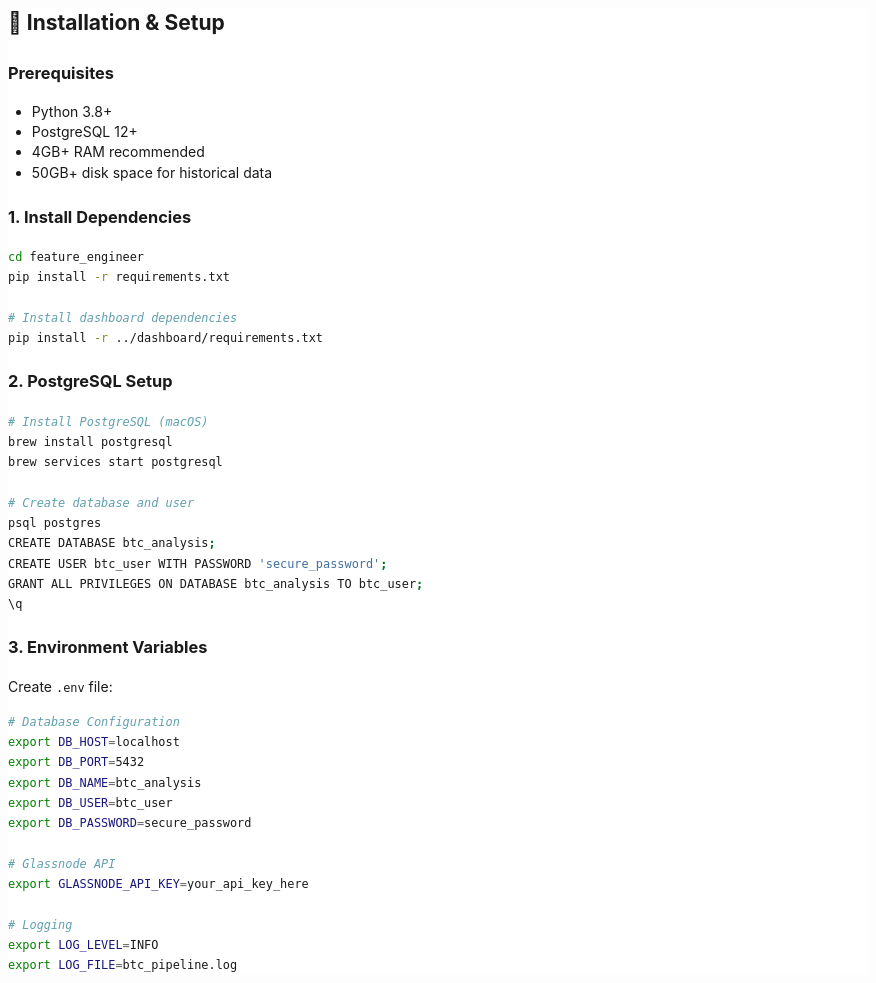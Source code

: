 
## 🚀 Installation & Setup

### Prerequisites

- Python 3.8+
- PostgreSQL 12+ 
- 4GB+ RAM recommended
- 50GB+ disk space for historical data

### 1. Install Dependencies

```bash
cd feature_engineer
pip install -r requirements.txt

# Install dashboard dependencies
pip install -r ../dashboard/requirements.txt
```

### 2. PostgreSQL Setup

```bash
# Install PostgreSQL (macOS)
brew install postgresql
brew services start postgresql

# Create database and user
psql postgres
CREATE DATABASE btc_analysis;
CREATE USER btc_user WITH PASSWORD 'secure_password';
GRANT ALL PRIVILEGES ON DATABASE btc_analysis TO btc_user;
\q
```

### 3. Environment Variables

Create `.env` file:

```bash
# Database Configuration
export DB_HOST=localhost
export DB_PORT=5432  
export DB_NAME=btc_analysis
export DB_USER=btc_user
export DB_PASSWORD=secure_password

# Glassnode API
export GLASSNODE_API_KEY=your_api_key_here

# Logging
export LOG_LEVEL=INFO
export LOG_FILE=btc_pipeline.log
```
